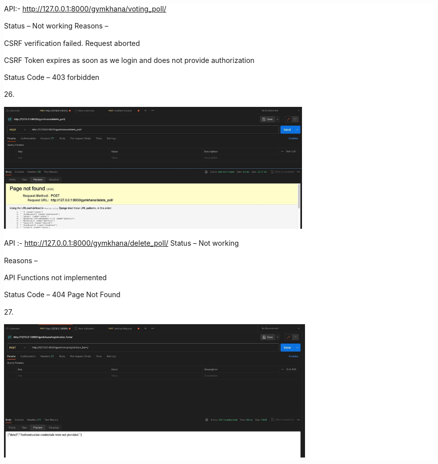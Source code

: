 API:- http://127.0.0.1:8000/gymkhana/voting_poll/

Status – Not working Reasons –

CSRF verification failed. Request aborted

CSRF Token expires as soon as we login and does not provide
authorization

Status Code – 403 forbidden

26\.

<img src="./images/phc4ac0i.png"
style="width:6.20972in;height:2.54569in" />

API :- http://127.0.0.1:8000/gymkhana/delete_poll/ Status – Not working

Reasons –

API Functions not implemented

Status Code – 404 Page Not Found

27\.

<img src="./images/2fa04kzi.png"
style="width:6.27986in;height:2.78264in" />

